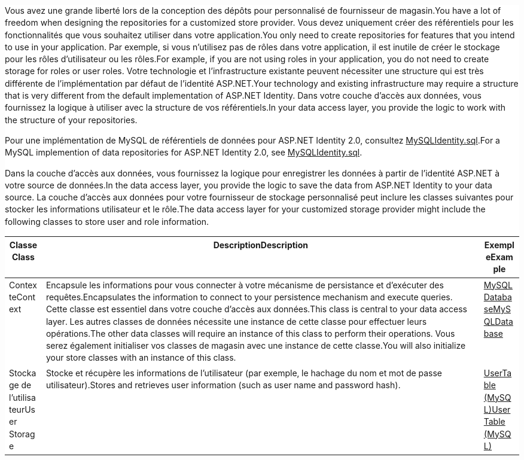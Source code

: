 <span data-ttu-id="ae1e1-161">Vous avez une grande liberté lors de la conception des dépôts pour personnalisé de fournisseur de magasin.</span><span class="sxs-lookup"><span data-stu-id="ae1e1-161">You have a lot of freedom when designing the repositories for a customized store provider.</span></span> <span data-ttu-id="ae1e1-162">Vous devez uniquement créer des référentiels pour les fonctionnalités que vous souhaitez utiliser dans votre application.</span><span class="sxs-lookup"><span data-stu-id="ae1e1-162">You only need to create repositories for features that you intend to use in your application.</span></span> <span data-ttu-id="ae1e1-163">Par exemple, si vous n’utilisez pas de rôles dans votre application, il est inutile de créer le stockage pour les rôles d’utilisateur ou les rôles.</span><span class="sxs-lookup"><span data-stu-id="ae1e1-163">For example, if you are not using roles in your application, you do not need to create storage for roles or user roles.</span></span> <span data-ttu-id="ae1e1-164">Votre technologie et l’infrastructure existante peuvent nécessiter une structure qui est très différente de l’implémentation par défaut de l’identité ASP.NET.</span><span class="sxs-lookup"><span data-stu-id="ae1e1-164">Your technology and existing infrastructure may require a structure that is very different from the default implementation of ASP.NET Identity.</span></span> <span data-ttu-id="ae1e1-165">Dans votre couche d’accès aux données, vous fournissez la logique à utiliser avec la structure de vos référentiels.</span><span class="sxs-lookup"><span data-stu-id="ae1e1-165">In your data access layer, you provide the logic to work with the structure of your repositories.</span></span>

<span data-ttu-id="ae1e1-166">Pour une implémentation de MySQL de référentiels de données pour ASP.NET Identity 2.0, consultez [MySQLIdentity.sql](https://aspnet.codeplex.com/SourceControl/latest#Samples/Identity/AspNet.Identity.MySQL/MySQLIdentity.sql).</span><span class="sxs-lookup"><span data-stu-id="ae1e1-166">For a MySQL implemention of data repositories for ASP.NET Identity 2.0, see [MySQLIdentity.sql](https://aspnet.codeplex.com/SourceControl/latest#Samples/Identity/AspNet.Identity.MySQL/MySQLIdentity.sql).</span></span>

<span data-ttu-id="ae1e1-167">Dans la couche d’accès aux données, vous fournissez la logique pour enregistrer les données à partir de l’identité ASP.NET à votre source de données.</span><span class="sxs-lookup"><span data-stu-id="ae1e1-167">In the data access layer, you provide the logic to save the data from ASP.NET Identity to your data source.</span></span> <span data-ttu-id="ae1e1-168">La couche d’accès aux données pour votre fournisseur de stockage personnalisé peut inclure les classes suivantes pour stocker les informations utilisateur et le rôle.</span><span class="sxs-lookup"><span data-stu-id="ae1e1-168">The data access layer for your customized storage provider might include the following classes to store user and role information.</span></span>

| <span data-ttu-id="ae1e1-169">Classe</span><span class="sxs-lookup"><span data-stu-id="ae1e1-169">Class</span></span> | <span data-ttu-id="ae1e1-170">Description</span><span class="sxs-lookup"><span data-stu-id="ae1e1-170">Description</span></span> | <span data-ttu-id="ae1e1-171">Exemple</span><span class="sxs-lookup"><span data-stu-id="ae1e1-171">Example</span></span> |
| --- | --- | --- |
| <span data-ttu-id="ae1e1-172">Contexte</span><span class="sxs-lookup"><span data-stu-id="ae1e1-172">Context</span></span> | <span data-ttu-id="ae1e1-173">Encapsule les informations pour vous connecter à votre mécanisme de persistance et d’exécuter des requêtes.</span><span class="sxs-lookup"><span data-stu-id="ae1e1-173">Encapsulates the information to connect to your persistence mechanism and execute queries.</span></span> <span data-ttu-id="ae1e1-174">Cette classe est essentiel dans votre couche d’accès aux données.</span><span class="sxs-lookup"><span data-stu-id="ae1e1-174">This class is central to your data access layer.</span></span> <span data-ttu-id="ae1e1-175">Les autres classes de données nécessite une instance de cette classe pour effectuer leurs opérations.</span><span class="sxs-lookup"><span data-stu-id="ae1e1-175">The other data classes will require an instance of this class to perform their operations.</span></span> <span data-ttu-id="ae1e1-176">Vous serez également initialiser vos classes de magasin avec une instance de cette classe.</span><span class="sxs-lookup"><span data-stu-id="ae1e1-176">You will also initialize your store classes with an instance of this class.</span></span> | [<span data-ttu-id="ae1e1-177">MySQLDatabase</span><span class="sxs-lookup"><span data-stu-id="ae1e1-177">MySQLDatabase</span></span>](https://aspnet.codeplex.com/SourceControl/latest#Samples/Identity/AspNet.Identity.MySQL/MySQLDatabase.cs) |
| <span data-ttu-id="ae1e1-178">Stockage de l’utilisateur</span><span class="sxs-lookup"><span data-stu-id="ae1e1-178">User Storage</span></span> | <span data-ttu-id="ae1e1-179">Stocke et récupère les informations de l’utilisateur (par exemple, le hachage du nom et mot de passe utilisateur).</span><span class="sxs-lookup"><span data-stu-id="ae1e1-179">Stores and retrieves user information (such as user name and password hash).</span></span> | [<span data-ttu-id="ae1e1-180">UserTable (MySQL)</span><span class="sxs-lookup"><span data-stu-id="ae1e1-180">UserTable (MySQL)</span></span>](https://aspnet.codeplex.com/SourceControl/latest#Samples/Identity/AspNet.Identity.MySQL/UserTable.cs) |